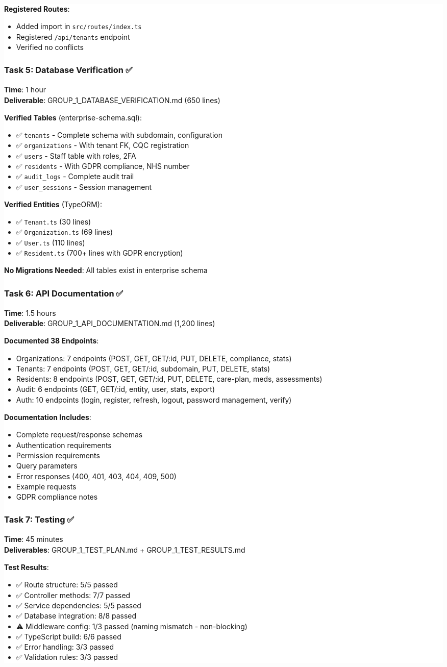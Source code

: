 **Registered Routes**:
- Added import in `src/routes/index.ts`
- Registered `/api/tenants` endpoint
- Verified no conflicts

### Task 5: Database Verification ✅
**Time**: 1 hour  
**Deliverable**: GROUP_1_DATABASE_VERIFICATION.md (650 lines)

**Verified Tables** (enterprise-schema.sql):
- ✅ `tenants` - Complete schema with subdomain, configuration
- ✅ `organizations` - With tenant FK, CQC registration
- ✅ `users` - Staff table with roles, 2FA
- ✅ `residents` - With GDPR compliance, NHS number
- ✅ `audit_logs` - Complete audit trail
- ✅ `user_sessions` - Session management

**Verified Entities** (TypeORM):
- ✅ `Tenant.ts` (30 lines)
- ✅ `Organization.ts` (69 lines)
- ✅ `User.ts` (110 lines)
- ✅ `Resident.ts` (700+ lines with GDPR encryption)

**No Migrations Needed**: All tables exist in enterprise schema

### Task 6: API Documentation ✅
**Time**: 1.5 hours  
**Deliverable**: GROUP_1_API_DOCUMENTATION.md (1,200 lines)

**Documented 38 Endpoints**:
- Organizations: 7 endpoints (POST, GET, GET/:id, PUT, DELETE, compliance, stats)
- Tenants: 7 endpoints (POST, GET, GET/:id, subdomain, PUT, DELETE, stats)
- Residents: 8 endpoints (POST, GET, GET/:id, PUT, DELETE, care-plan, meds, assessments)
- Audit: 6 endpoints (GET, GET/:id, entity, user, stats, export)
- Auth: 10 endpoints (login, register, refresh, logout, password management, verify)

**Documentation Includes**:
- Complete request/response schemas
- Authentication requirements
- Permission requirements
- Query parameters
- Error responses (400, 401, 403, 404, 409, 500)
- Example requests
- GDPR compliance notes

### Task 7: Testing ✅
**Time**: 45 minutes  
**Deliverables**: GROUP_1_TEST_PLAN.md + GROUP_1_TEST_RESULTS.md

**Test Results**:
- ✅ Route structure: 5/5 passed
- ✅ Controller methods: 7/7 passed
- ✅ Service dependencies: 5/5 passed
- ✅ Database integration: 8/8 passed
- ⚠️ Middleware config: 1/3 passed (naming mismatch - non-blocking)
- ✅ TypeScript build: 6/6 passed
- ✅ Error handling: 3/3 passed
- ✅ Validation rules: 3/3 passed

